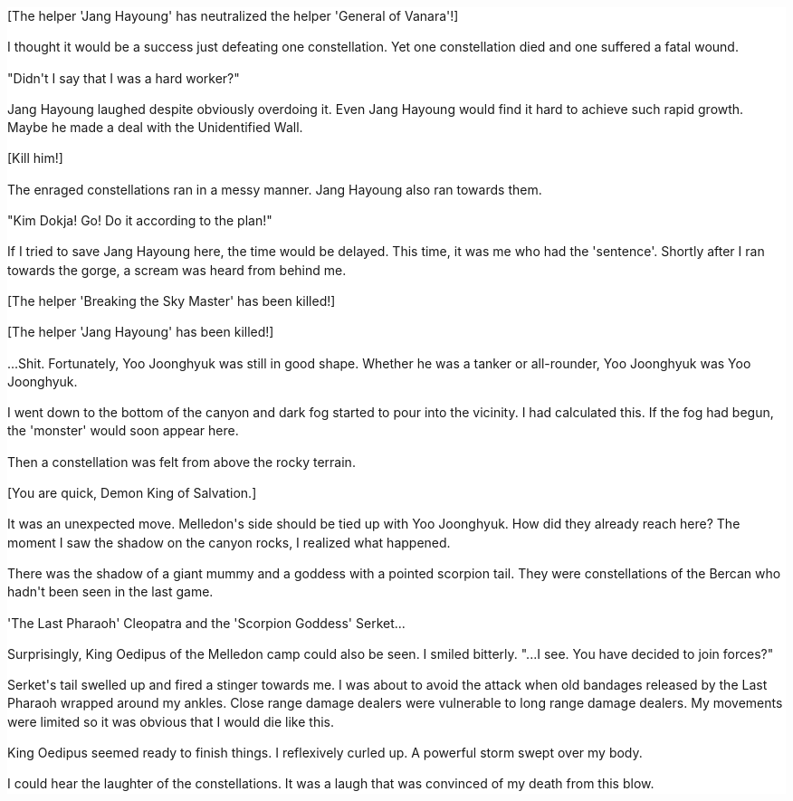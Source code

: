\[The helper 'Jang Hayoung' has neutralized the helper 'General of Vanara'\!\]

I thought it would be a success just defeating one constellation. Yet one
constellation died and one suffered a fatal wound.

"Didn't I say that I was a hard worker?"

Jang Hayoung laughed despite obviously overdoing it. Even Jang Hayoung would
find it hard to achieve such rapid growth. Maybe he made a deal with the
Unidentified Wall.

\[Kill him\!\]

The enraged constellations ran in a messy manner. Jang Hayoung also ran
towards them.

"Kim Dokja\! Go\! Do it according to the plan\!"

If I tried to save Jang Hayoung here, the time would be delayed. This time, it
was me who had the 'sentence'. Shortly after I ran towards the gorge, a scream
was heard from behind me.

\[The helper 'Breaking the Sky Master' has been killed\!\]

\[The helper 'Jang Hayoung' has been killed\!\]

...Shit. Fortunately, Yoo Joonghyuk was still in good shape. Whether he was a
tanker or all-rounder, Yoo Joonghyuk was Yoo Joonghyuk.

I went down to the bottom of the canyon and dark fog started to pour into the
vicinity. I had calculated this. If the fog had begun, the 'monster' would
soon appear here.

Then a constellation was felt from above the rocky terrain.

\[You are quick, Demon King of Salvation.\]

It was an unexpected move. Melledon's side should be tied up with Yoo
Joonghyuk. How did they already reach here? The moment I saw the shadow on the
canyon rocks, I realized what happened.

There was the shadow of a giant mummy and a goddess with a pointed scorpion
tail. They were constellations of the Bercan who hadn't been seen in the last
game.

'The Last Pharaoh' Cleopatra and the 'Scorpion Goddess' Serket...

Surprisingly, King Oedipus of the Melledon camp could also be seen. I smiled
bitterly. "...I see. You have decided to join forces?"

Serket's tail swelled up and fired a stinger towards me. I was about to avoid
the attack when old bandages released by the Last Pharaoh wrapped around my
ankles. Close range damage dealers were vulnerable to long range damage
dealers. My movements were limited so it was obvious that I would die like
this.

King Oedipus seemed ready to finish things. I reflexively curled up. A
powerful storm swept over my body.

I could hear the laughter of the constellations. It was a laugh that was
convinced of my death from this blow.
